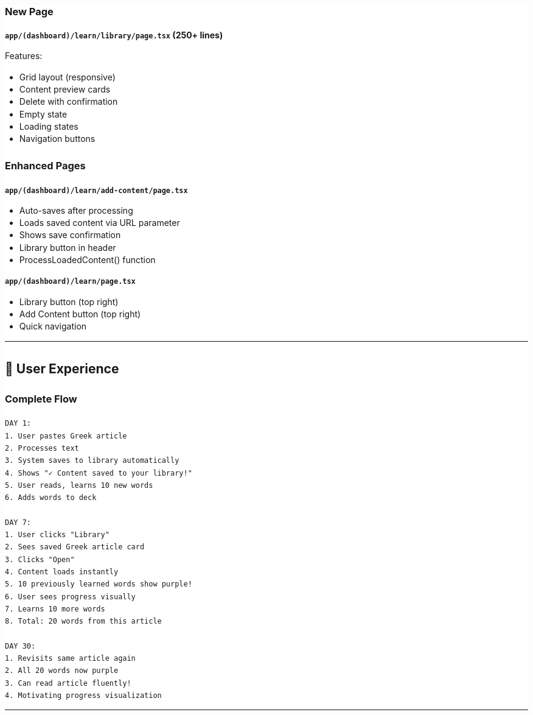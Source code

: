### New Page

**`app/(dashboard)/learn/library/page.tsx` (250+ lines)**

Features:
- Grid layout (responsive)
- Content preview cards
- Delete with confirmation
- Empty state
- Loading states
- Navigation buttons

### Enhanced Pages

**`app/(dashboard)/learn/add-content/page.tsx`**
- Auto-saves after processing
- Loads saved content via URL parameter
- Shows save confirmation
- Library button in header
- ProcessLoadedContent() function

**`app/(dashboard)/learn/page.tsx`**
- Library button (top right)
- Add Content button (top right)
- Quick navigation

---

## 🎯 User Experience

### Complete Flow

```
DAY 1:
1. User pastes Greek article
2. Processes text
3. System saves to library automatically
4. Shows "✓ Content saved to your library!"
5. User reads, learns 10 new words
6. Adds words to deck

DAY 7:
1. User clicks "Library"
2. Sees saved Greek article card
3. Clicks "Open"
4. Content loads instantly
5. 10 previously learned words show purple!
6. User sees progress visually
7. Learns 10 more words
8. Total: 20 words from this article

DAY 30:
1. Revisits same article again
2. All 20 words now purple
3. Can read article fluently!
4. Motivating progress visualization
```

---
